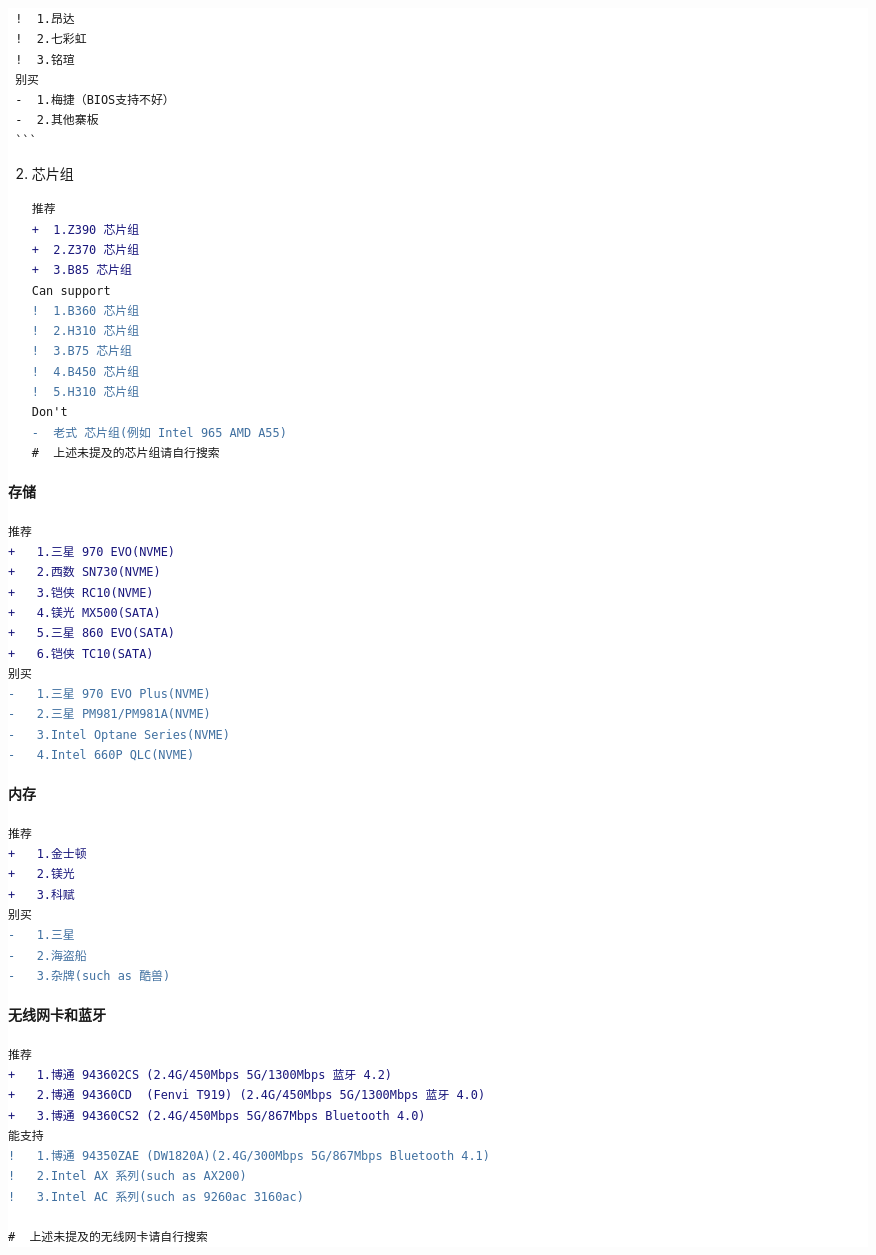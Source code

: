      !  1.昂达
     !  2.七彩虹
     !  3.铭瑄
     别买
     -  1.梅捷（BIOS支持不好）
     -  2.其他寨板
     ```
  2. 芯片组
     ```diff
     推荐
     +  1.Z390 芯片组
     +  2.Z370 芯片组
     +  3.B85 芯片组
     Can support
     !  1.B360 芯片组
     !  2.H310 芯片组
     !  3.B75 芯片组
     !  4.B450 芯片组
     !  5.H310 芯片组
     Don't
     -  老式 芯片组(例如 Intel 965 AMD A55)
     #  上述未提及的芯片组请自行搜索
     ```
#### 存储
```diff
推荐
+   1.三星 970 EVO(NVME)
+   2.西数 SN730(NVME)
+   3.铠侠 RC10(NVME)
+   4.镁光 MX500(SATA)
+   5.三星 860 EVO(SATA)
+   6.铠侠 TC10(SATA)
别买
-   1.三星 970 EVO Plus(NVME)
-   2.三星 PM981/PM981A(NVME)
-   3.Intel Optane Series(NVME)
-   4.Intel 660P QLC(NVME)
```
#### 内存
```diff
推荐
+   1.金士顿
+   2.镁光
+   3.科赋
别买
-   1.三星
-   2.海盗船
-   3.杂牌(such as 酷兽)
```
#### 无线网卡和蓝牙
```diff
推荐
+   1.博通 943602CS (2.4G/450Mbps 5G/1300Mbps 蓝牙 4.2)
+   2.博通 94360CD  (Fenvi T919) (2.4G/450Mbps 5G/1300Mbps 蓝牙 4.0)
+   3.博通 94360CS2 (2.4G/450Mbps 5G/867Mbps Bluetooth 4.0)
能支持
!   1.博通 94350ZAE (DW1820A)(2.4G/300Mbps 5G/867Mbps Bluetooth 4.1)
!   2.Intel AX 系列(such as AX200)
!   3.Intel AC 系列(such as 9260ac 3160ac)

#  上述未提及的无线网卡请自行搜索
```
